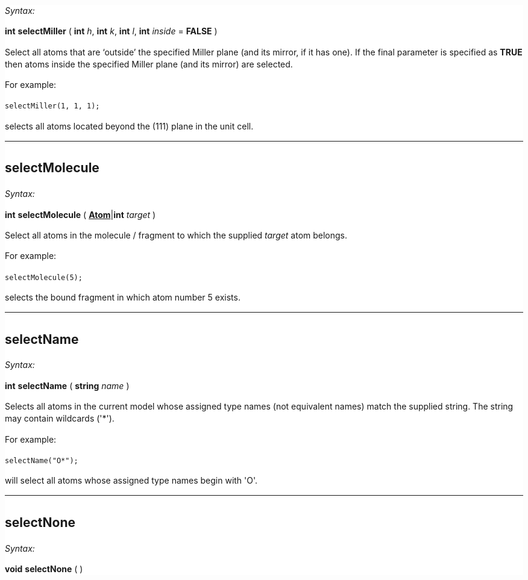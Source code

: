 _Syntax:_

**int** **selectMiller** ( **int** _h_, **int** _k_, **int** _l_, **int** _inside_ = **FALSE** )

Select all atoms that are ‘outside’ the specified Miller plane (and its mirror, if it has one). If the final parameter is specified as **TRUE** then atoms inside the specified Miller plane (and its mirror) are selected.

For example:

```aten
selectMiller(1, 1, 1);
```

selects all atoms located beyond the (111) plane in the unit cell.

---

## selectMolecule <a id="selectmolecule"></a>

_Syntax:_

**int** **selectMolecule** ( [**Atom**](/aten/docs/scripting/variabletypes/atom)|**int** _target_ )

Select all atoms in the molecule / fragment to which the supplied _target_ atom belongs.

For example:

```aten
selectMolecule(5);
```

selects the bound fragment in which atom number 5 exists.

---

## selectName <a id="selectname"></a>

_Syntax:_

**int** **selectName** ( **string** _name_ )

Selects all atoms in the current model whose assigned type names (not equivalent names) match the supplied string. The string may contain wildcards ('*').

For example:

```aten
selectName("O*");
```

will select all atoms whose assigned type names begin with 'O'.

---

## selectNone <a id="selectnone"></a>

_Syntax:_

**void** **selectNone** ( )
